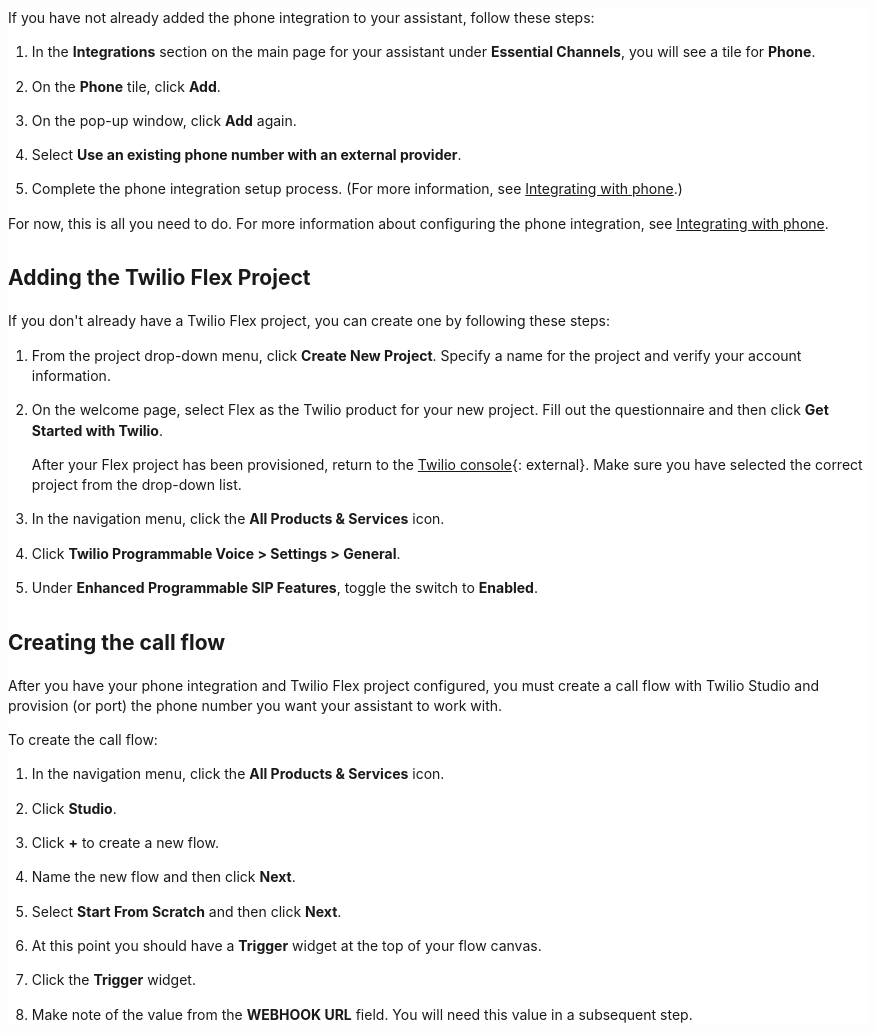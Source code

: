 If you have not already added the phone integration to your assistant, follow these steps:

1. In the **Integrations** section on the main page for your assistant under **Essential Channels**, you will see a tile for **Phone**.

1. On the **Phone** tile, click **Add**.

1. On the pop-up window, click **Add** again.

1. Select **Use an existing phone number with an external provider**.

1. Complete the phone integration setup process. (For more information, see [Integrating with phone](/docs/watson-assistant?topic=watson-assistant-deploy-phone).)

For now, this is all you need to do. For more information about configuring the phone integration, see [Integrating with phone](/docs/watson-assistant?topic=watson-assistant-deploy-phone).

## Adding the Twilio Flex Project

If you don't already have a Twilio Flex project, you can create one by following these steps:

1. From the project drop-down menu, click **Create New Project**. Specify a name for the project and verify your account information.

1. On the welcome page, select Flex as the Twilio product for your new project. Fill out the questionnaire and then click **Get Started with Twilio**.

    After your Flex project has been provisioned, return to the [Twilio console](https://www.twilio.com/console){: external}. Make sure you have selected the correct project from the drop-down list.

1. In the navigation menu, click the **All Products & Services** icon.

1. Click **Twilio Programmable Voice > Settings > General**.

1. Under **Enhanced Programmable SIP Features**, toggle the switch to **Enabled**.

## Creating the call flow

After you have your phone integration and Twilio Flex project configured, you must create a call flow with Twilio Studio and provision (or port) the phone number you want your assistant to work with.

To create the call flow:

1. In the navigation menu, click the **All Products & Services** icon.

1. Click **Studio**.

1. Click **+** to create a new flow.

1. Name the new flow and then click **Next**.

1. Select **Start From Scratch** and then click **Next**.

1. At this point you should have a **Trigger** widget at the top of your flow canvas.

1. Click the **Trigger** widget.

1. Make note of the value from the **WEBHOOK URL** field. You will need this value in a subsequent step.

